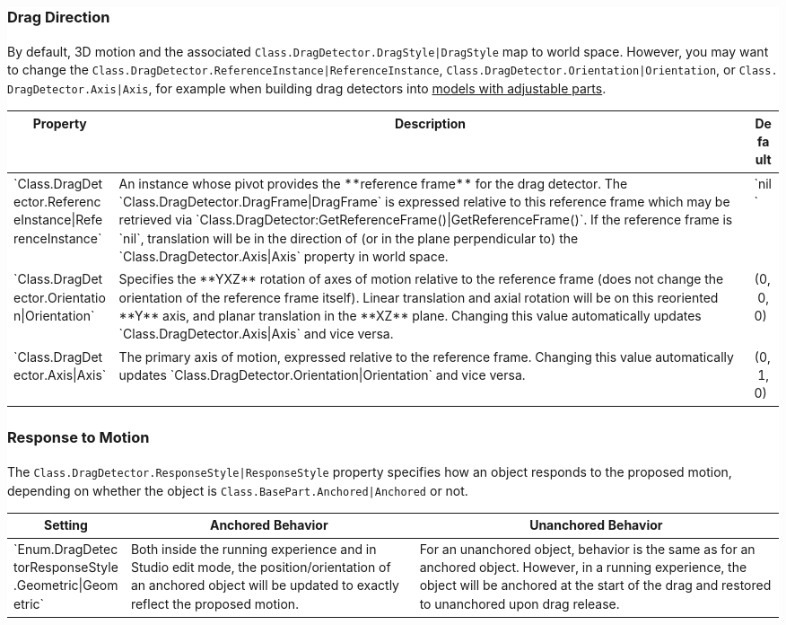 ### Drag Direction

By default, 3D motion and the associated `Class.DragDetector.DragStyle|DragStyle` map to world space. However, you may want to change the `Class.DragDetector.ReferenceInstance|ReferenceInstance`, `Class.DragDetector.Orientation|Orientation`, or `Class.DragDetector.Axis|Axis`, for example when building drag detectors into [models with adjustable parts](#anchored-models-with-adjustable-parts).

<table>
<thead>
  <tr>
    <th>Property</th>
    <th>Description</th>
		<th>Default</th>
  </tr>
</thead>
<tbody>
  <tr>
    <td>`Class.DragDetector.ReferenceInstance|ReferenceInstance`</td>
    <td>An instance whose pivot provides the **reference frame** for the drag detector. The `Class.DragDetector.DragFrame|DragFrame` is expressed relative to this reference frame which may be retrieved via `Class.DragDetector:GetReferenceFrame()|GetReferenceFrame()`. If the reference frame is `nil`, translation will be in the direction of (or in the plane perpendicular to) the `Class.DragDetector.Axis|Axis` property in world space.</td>
		<td>`nil`</td>
  </tr>
  <tr>
    <td>`Class.DragDetector.Orientation|Orientation`</td>
    <td>Specifies the **YXZ** rotation of axes of motion relative to the reference frame (does not change the orientation of the reference frame itself). Linear translation and axial rotation will be on this reoriented **Y** axis, and planar translation in the **XZ** plane. Changing this value automatically updates `Class.DragDetector.Axis|Axis` and vice versa.</td>
		<td>(0,&nbsp;0,&nbsp;0)</td>
  </tr>
	<tr>
    <td>`Class.DragDetector.Axis|Axis`</td>
    <td>The primary axis of motion, expressed relative to the reference frame. Changing this value automatically updates `Class.DragDetector.Orientation|Orientation` and vice versa.</td>
		<td>(0,&nbsp;1,&nbsp;0)</td>
  </tr>
</tbody>
</table>

### Response to Motion

The `Class.DragDetector.ResponseStyle|ResponseStyle` property specifies how an object responds to the proposed motion, depending on whether the object is `Class.BasePart.Anchored|Anchored` or not.

<table>
<thead>
  <tr>
    <th>Setting</th>
    <th>Anchored Behavior</th>
		<th>Unanchored Behavior</th>
  </tr>
</thead>
<tbody>
  <tr>
    <td>`Enum.DragDetectorResponseStyle.Geometric|Geometric`</td>
    <td>Both inside the running experience and in Studio edit mode, the position/orientation of an anchored object will be updated to exactly reflect the proposed motion.</td>
		<td>For an unanchored object, behavior is the same as for an anchored object. However, in a running experience, the object will be anchored at the start of the drag and restored to unanchored upon drag release.</td>
  </tr>
